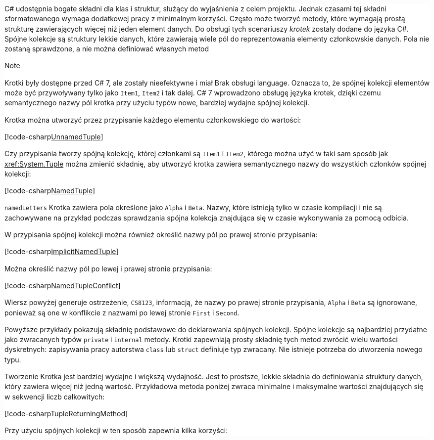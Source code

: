 C# udostępnia bogate składni dla klas i struktur, służący do wyjaśnienia z celem projektu. Jednak czasami tej składni sformatowanego wymaga dodatkowej pracy z minimalnym korzyści. Często może tworzyć metody, które wymagają prostą strukturę zawierających więcej niż jeden element danych. Do obsługi tych scenariuszy *krotek* zostały dodane do języka C#. Spójne kolekcje są struktury lekkie danych, które zawierają wiele pól do reprezentowania elementy członkowskie danych.
Pola nie zostaną sprawdzone, a nie można definiować własnych metod

> [!NOTE]
> Krotki były dostępne przed C# 7, ale zostały nieefektywne i miał Brak obsługi language.
> Oznacza to, że spójnej kolekcji elementów może być przywoływany tylko jako `Item1`, `Item2` i tak dalej. C# 7 wprowadzono obsługę języka krotek, dzięki czemu semantycznego nazwy pól krotka przy użyciu typów nowe, bardziej wydajne spójnej kolekcji.

Krotka można utworzyć przez przypisanie każdego elementu członkowskiego do wartości:

[!code-csharp[UnnamedTuple](../../../samples/snippets/csharp/new-in-7/program.cs#04_UnnamedTuple "Unnamed tuple")]

Czy przypisania tworzy spójną kolekcję, której członkami są `Item1` i `Item2`, którego można użyć w taki sam sposób jak <xref:System.Tuple> można zmienić składnię, aby utworzyć krotka zawiera semantycznego nazwy do wszystkich członków spójnej kolekcji:

[!code-csharp[NamedTuple](../../../samples/snippets/csharp/new-in-7/program.cs#05_NamedTuple "Named tuple")]

`namedLetters` Krotka zawiera pola określone jako `Alpha` i `Beta`. Nazwy, które istnieją tylko w czasie kompilacji i nie są zachowywane na przykład podczas sprawdzania spójna kolekcja znajdująca się w czasie wykonywania za pomocą odbicia.

W przypisania spójnej kolekcji można również określić nazwy pól po prawej stronie przypisania:

[!code-csharp[ImplicitNamedTuple](../../../samples/snippets/csharp/new-in-7/program.cs#06_ImplicitNamedTuple "Implicitly named tuple")]

Można określić nazwy pól po lewej i prawej stronie przypisania:

[!code-csharp[NamedTupleConflict](../../../samples/snippets/csharp/new-in-7/program.cs#07_NamedTupleConflict "Named tuple conflict")]

Wiersz powyżej generuje ostrzeżenie, `CS8123`, informacją, że nazwy po prawej stronie przypisania, `Alpha` i `Beta` są ignorowane, ponieważ są one w konflikcie z nazwami po lewej stronie `First` i `Second`.

Powyższe przykłady pokazują składnię podstawowe do deklarowania spójnych kolekcji. Spójne kolekcje są najbardziej przydatne jako zwracanych typów `private` i `internal` metody. Krotki zapewniają prosty składnię tych metod zwrócić wielu wartości dyskretnych: zapisywania pracy autorstwa `class` lub `struct` definiuje typ zwracany. Nie istnieje potrzeba do utworzenia nowego typu.

Tworzenie Krotka jest bardziej wydajne i większą wydajność.
Jest to prostsze, lekkie składnia do definiowania struktury danych, który zawiera więcej niż jedną wartość. Przykładowa metoda poniżej zwraca minimalne i maksymalne wartości znajdujących się w sekwencji liczb całkowitych:

[!code-csharp[TupleReturningMethod](../../../samples/snippets/csharp/new-in-7/program.cs#08_TupleReturningMethod "Tuple returning method")]

Przy użyciu spójnych kolekcji w ten sposób zapewnia kilka korzyści:
